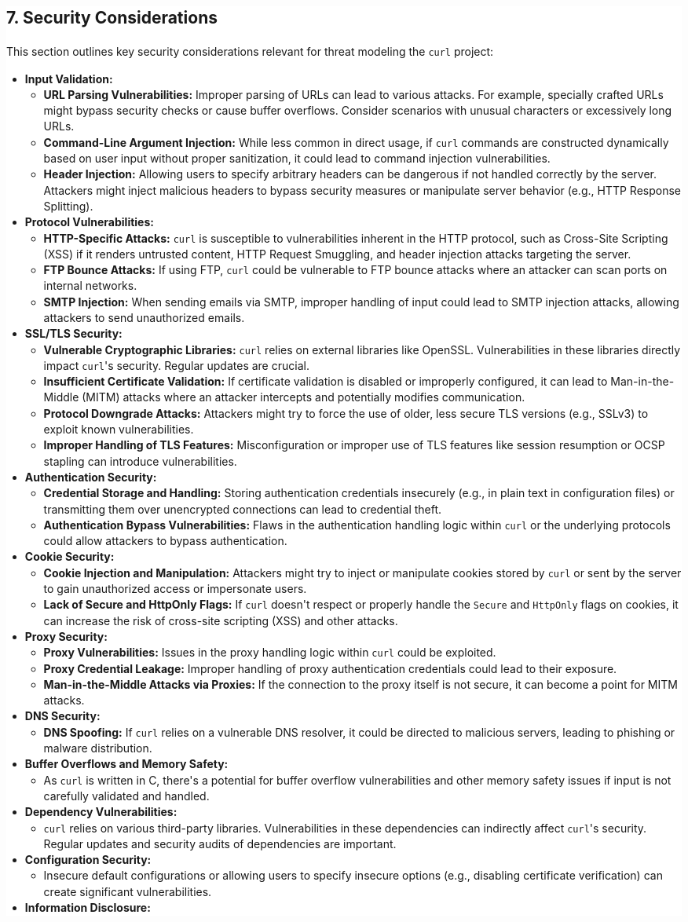 ## 7. Security Considerations

This section outlines key security considerations relevant for threat modeling the `curl` project:

* **Input Validation:**
    * **URL Parsing Vulnerabilities:** Improper parsing of URLs can lead to various attacks. For example, specially crafted URLs might bypass security checks or cause buffer overflows. Consider scenarios with unusual characters or excessively long URLs.
    * **Command-Line Argument Injection:**  While less common in direct usage, if `curl` commands are constructed dynamically based on user input without proper sanitization, it could lead to command injection vulnerabilities.
    * **Header Injection:**  Allowing users to specify arbitrary headers can be dangerous if not handled correctly by the server. Attackers might inject malicious headers to bypass security measures or manipulate server behavior (e.g., HTTP Response Splitting).
* **Protocol Vulnerabilities:**
    * **HTTP-Specific Attacks:** `curl` is susceptible to vulnerabilities inherent in the HTTP protocol, such as Cross-Site Scripting (XSS) if it renders untrusted content, HTTP Request Smuggling, and header injection attacks targeting the server.
    * **FTP Bounce Attacks:**  If using FTP, `curl` could be vulnerable to FTP bounce attacks where an attacker can scan ports on internal networks.
    * **SMTP Injection:** When sending emails via SMTP, improper handling of input could lead to SMTP injection attacks, allowing attackers to send unauthorized emails.
* **SSL/TLS Security:**
    * **Vulnerable Cryptographic Libraries:** `curl` relies on external libraries like OpenSSL. Vulnerabilities in these libraries directly impact `curl`'s security. Regular updates are crucial.
    * **Insufficient Certificate Validation:**  If certificate validation is disabled or improperly configured, it can lead to Man-in-the-Middle (MITM) attacks where an attacker intercepts and potentially modifies communication.
    * **Protocol Downgrade Attacks:** Attackers might try to force the use of older, less secure TLS versions (e.g., SSLv3) to exploit known vulnerabilities.
    * **Improper Handling of TLS Features:**  Misconfiguration or improper use of TLS features like session resumption or OCSP stapling can introduce vulnerabilities.
* **Authentication Security:**
    * **Credential Storage and Handling:**  Storing authentication credentials insecurely (e.g., in plain text in configuration files) or transmitting them over unencrypted connections can lead to credential theft.
    * **Authentication Bypass Vulnerabilities:**  Flaws in the authentication handling logic within `curl` or the underlying protocols could allow attackers to bypass authentication.
* **Cookie Security:**
    * **Cookie Injection and Manipulation:** Attackers might try to inject or manipulate cookies stored by `curl` or sent by the server to gain unauthorized access or impersonate users.
    * **Lack of Secure and HttpOnly Flags:** If `curl` doesn't respect or properly handle the `Secure` and `HttpOnly` flags on cookies, it can increase the risk of cross-site scripting (XSS) and other attacks.
* **Proxy Security:**
    * **Proxy Vulnerabilities:**  Issues in the proxy handling logic within `curl` could be exploited.
    * **Proxy Credential Leakage:**  Improper handling of proxy authentication credentials could lead to their exposure.
    * **Man-in-the-Middle Attacks via Proxies:** If the connection to the proxy itself is not secure, it can become a point for MITM attacks.
* **DNS Security:**
    * **DNS Spoofing:** If `curl` relies on a vulnerable DNS resolver, it could be directed to malicious servers, leading to phishing or malware distribution.
* **Buffer Overflows and Memory Safety:**
    * As `curl` is written in C, there's a potential for buffer overflow vulnerabilities and other memory safety issues if input is not carefully validated and handled.
* **Dependency Vulnerabilities:**
    * `curl` relies on various third-party libraries. Vulnerabilities in these dependencies can indirectly affect `curl`'s security. Regular updates and security audits of dependencies are important.
* **Configuration Security:**
    * Insecure default configurations or allowing users to specify insecure options (e.g., disabling certificate verification) can create significant vulnerabilities.
* **Information Disclosure:**
